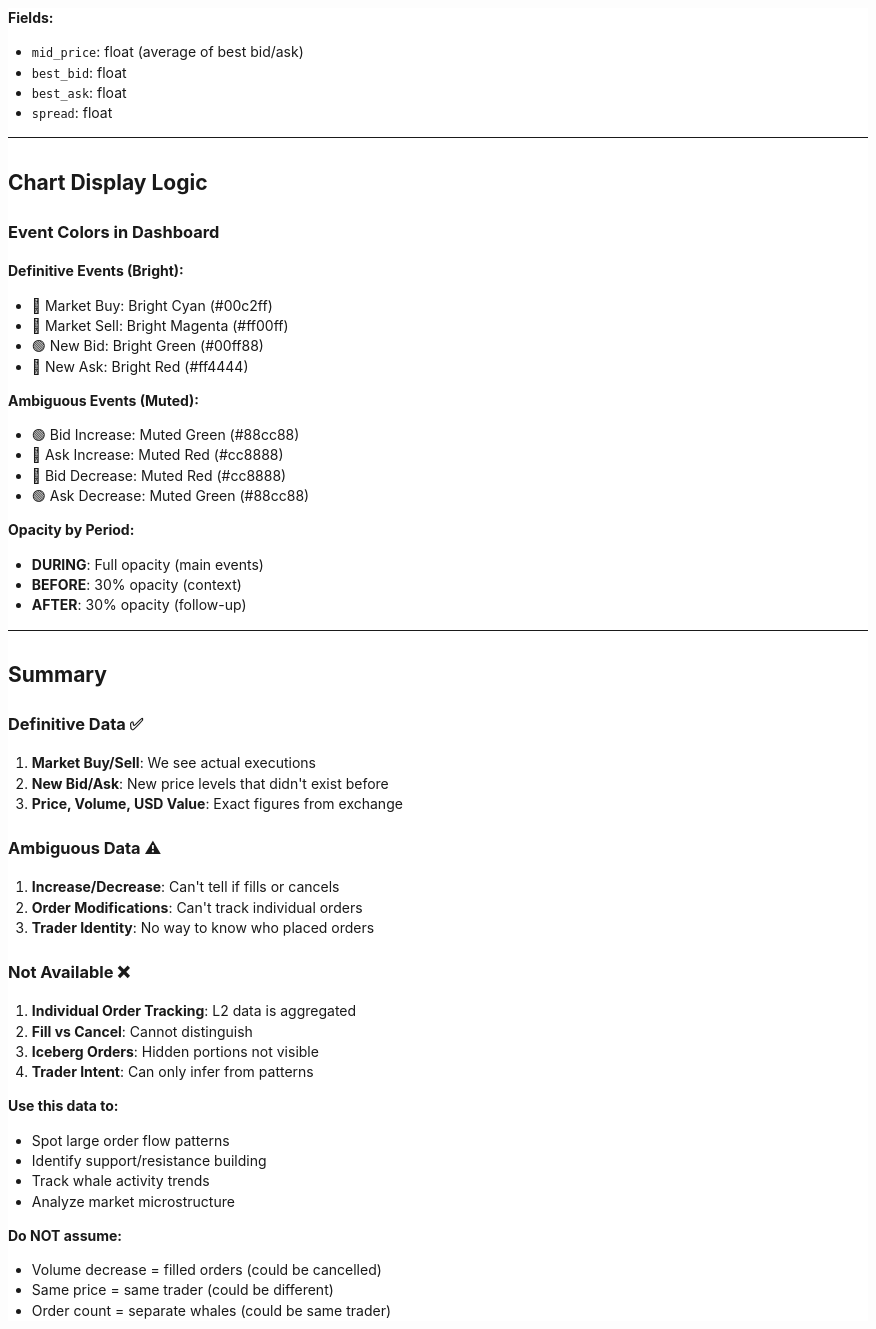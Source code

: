 **Fields:**
- `mid_price`: float (average of best bid/ask)
- `best_bid`: float
- `best_ask`: float
- `spread`: float

---

## Chart Display Logic

### Event Colors in Dashboard

**Definitive Events (Bright):**
- 🔵 Market Buy: Bright Cyan (#00c2ff)
- 🔴 Market Sell: Bright Magenta (#ff00ff)
- 🟢 New Bid: Bright Green (#00ff88)
- 🔴 New Ask: Bright Red (#ff4444)

**Ambiguous Events (Muted):**
- 🟢 Bid Increase: Muted Green (#88cc88)
- 🔴 Ask Increase: Muted Red (#cc8888)
- 🔴 Bid Decrease: Muted Red (#cc8888)
- 🟢 Ask Decrease: Muted Green (#88cc88)

**Opacity by Period:**
- **DURING**: Full opacity (main events)
- **BEFORE**: 30% opacity (context)
- **AFTER**: 30% opacity (follow-up)

---

## Summary

### Definitive Data ✅
1. **Market Buy/Sell**: We see actual executions
2. **New Bid/Ask**: New price levels that didn't exist before
3. **Price, Volume, USD Value**: Exact figures from exchange

### Ambiguous Data ⚠️
1. **Increase/Decrease**: Can't tell if fills or cancels
2. **Order Modifications**: Can't track individual orders
3. **Trader Identity**: No way to know who placed orders

### Not Available ❌
1. **Individual Order Tracking**: L2 data is aggregated
2. **Fill vs Cancel**: Cannot distinguish
3. **Iceberg Orders**: Hidden portions not visible
4. **Trader Intent**: Can only infer from patterns

**Use this data to:**
- Spot large order flow patterns
- Identify support/resistance building
- Track whale activity trends
- Analyze market microstructure

**Do NOT assume:**
- Volume decrease = filled orders (could be cancelled)
- Same price = same trader (could be different)
- Order count = separate whales (could be same trader)
